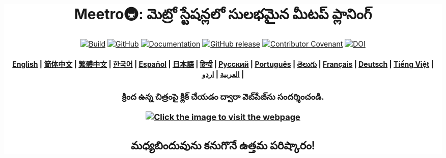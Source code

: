 

<h1 align="center">
    <p>Meetro🚇: మెట్రో స్టేషన్లలో సులభమైన మీటప్ ప్లానింగ్</p>
</h1>

<p align="center">
    <a href="https://circleci.com/gh/huggingface/transformers"><img alt="Build" src="https://img.shields.io/circleci/build/github/huggingface/transformers/main"></a>
    <a href="https://github.com/huggingface/transformers/blob/main/LICENSE"><img alt="GitHub" src="https://img.shields.io/github/license/huggingface/transformers.svg?color=blue"></a>
    <a href="https://huggingface.co/docs/transformers/index"><img alt="Documentation" src="https://img.shields.io/website/http/huggingface.co/docs/transformers/index.svg?down_color=red&down_message=offline&up_message=online"></a>
    <a href="https://github.com/huggingface/transformers/releases"><img alt="GitHub release" src="https://img.shields.io/github/release/huggingface/transformers.svg"></a>
    <a href="https://github.com/huggingface/transformers/blob/main/CODE_OF_CONDUCT.md"><img alt="Contributor Covenant" src="https://img.shields.io/badge/Contributor%20Covenant-v2.0%20adopted-ff69b4.svg"></a>
    <a href="https://zenodo.org/badge/latestdoi/155220641"><img src="https://zenodo.org/badge/155220641.svg" alt="DOI"></a>
</p>

<h4 align="center">
    <p>
        <a href="https://github.com/Jineeary/meetro/blob/main/README.md">English</a> |
        <a href="https://github.com/Jineeary/meetro/blob/main/language/README_chinese(simplified).md">简体中文</a> |
        <a href="https://github.com/Jineeary/meetro/blob/main/language/README_chinese(traditional).md">繁體中文</a> |
        <a href="https://github.com/Jineeary/meetro/blob/main/language/README_korean.md">한국어</a> |
        <a href="https://github.com/Jineeary/meetro/blob/main/language/README_spanish.md">Español</a> |
        <a href="https://github.com/Jineeary/meetro/blob/main/language/README_japanese.md">日本語</a> |
        <a href="https://github.com/Jineeary/meetro/blob/main/language/README_hindi.md">हिन्दी</a> |
        <a href="https://github.com/Jineeary/meetro/blob/main/language/README_russian.md">Русский</a> |
        <a href="https://github.com/Jineeary/meetro/blob/main/language/README_portuguese.md">Рortuguês</a> |
        <a href="https://github.com/Jineeary/meetro/blob/main/language/README_telugu.md">తెలుగు</a> |
        <a href="https://github.com/Jineeary/meetro/blob/main/language/README_french.md">Français</a> |
        <a href="https://github.com/Jineeary/meetro/blob/main/language/README_german.md">Deutsch</a> |
        <a href="https://github.com/Jineeary/meetro/blob/main/language/README_vietnamese.md">Tiếng Việt</a> |
        <a href="https://github.com/Jineeary/meetro/blob/main/language/README_urd.md">العربية</a> |
        <a href="https://github.com/Jineeary/meetro/blob/main/language/README_arabic.md">اردو</a> |
    </p>
</h4>

<h3 align="center">
    <p>క్రింద ఉన్న చిత్రంపై క్లిక్ చేయడం ద్వారా వెబ్‌పేజ్‌ను సందర్శించండి.</p>
    <a href="http://127.0.0.1:5500">
        <img src="https://github.com/Jineeary/meetro/blob/main/image/img_subway_modified.jpg" alt="Click the image to visit the webpage">
    </a>
</h3>

<h2 align="center">
    <p>మధ్యబిందువును కనుగొనే ఉత్తమ పరిష్కారం!</p>
</h2>
